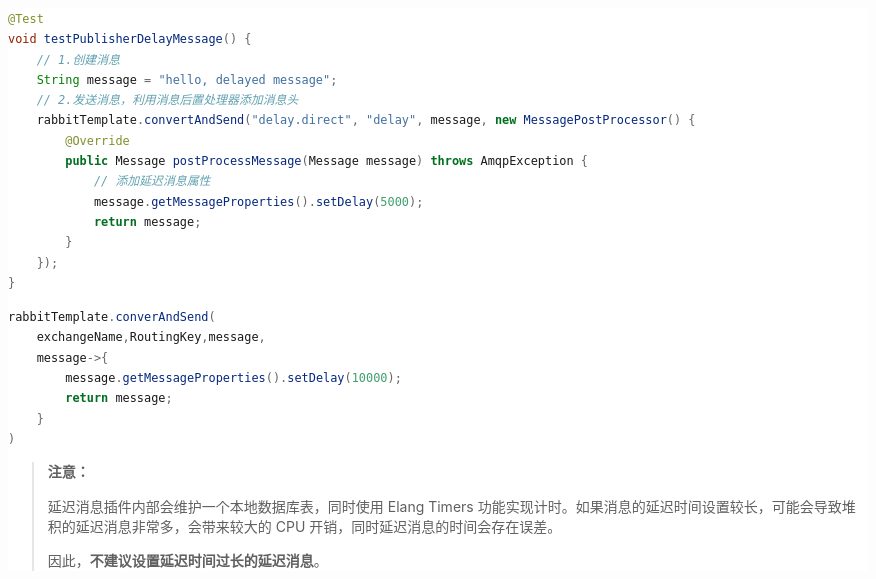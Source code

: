 ```Java
@Test
void testPublisherDelayMessage() {
    // 1.创建消息
    String message = "hello, delayed message";
    // 2.发送消息，利用消息后置处理器添加消息头
    rabbitTemplate.convertAndSend("delay.direct", "delay", message, new MessagePostProcessor() {
        @Override
        public Message postProcessMessage(Message message) throws AmqpException {
            // 添加延迟消息属性
            message.getMessageProperties().setDelay(5000);
            return message;
        }
    });
}
```



```java
rabbitTemplate.converAndSend(
    exchangeName,RoutingKey,message,
    message->{
        message.getMessageProperties().setDelay(10000);
        return message;
    }
)
```



> **注意：**
>
> 延迟消息插件内部会维护一个本地数据库表，同时使用 Elang Timers 功能实现计时。如果消息的延迟时间设置较长，可能会导致堆积的延迟消息非常多，会带来较大的 CPU 开销，同时延迟消息的时间会存在误差。
>
> 因此，**不建议设置延迟时间过长的延迟消息**。

























